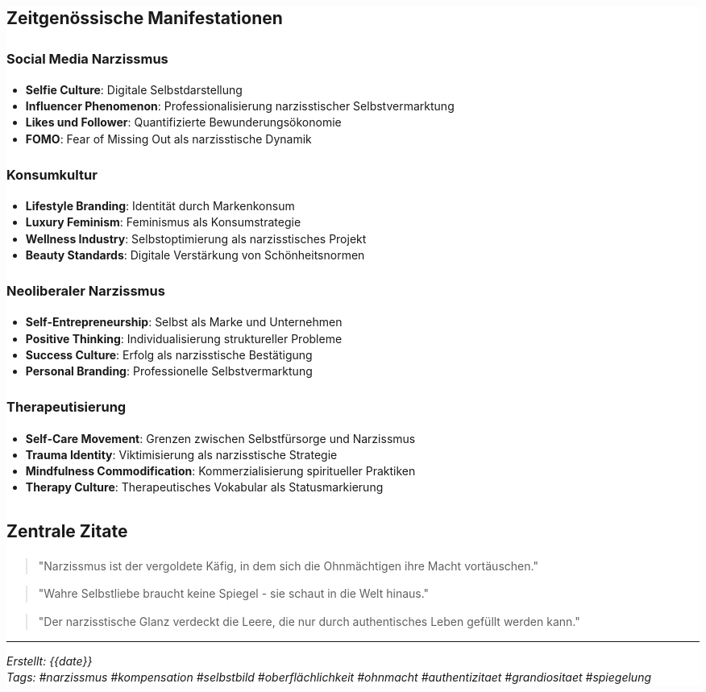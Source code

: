 ## Zeitgenössische Manifestationen

### Social Media Narzissmus
- **Selfie Culture**: Digitale Selbstdarstellung
- **Influencer Phenomenon**: Professionalisierung narzisstischer Selbstvermarktung
- **Likes und Follower**: Quantifizierte Bewunderungsökonomie
- **FOMO**: Fear of Missing Out als narzisstische Dynamik

### Konsumkultur
- **Lifestyle Branding**: Identität durch Markenkonsum
- **Luxury Feminism**: Feminismus als Konsumstrategie
- **Wellness Industry**: Selbstoptimierung als narzisstisches Projekt
- **Beauty Standards**: Digitale Verstärkung von Schönheitsnormen

### Neoliberaler Narzissmus
- **Self-Entrepreneurship**: Selbst als Marke und Unternehmen
- **Positive Thinking**: Individualisierung struktureller Probleme
- **Success Culture**: Erfolg als narzisstische Bestätigung
- **Personal Branding**: Professionelle Selbstvermarktung

### Therapeutisierung
- **Self-Care Movement**: Grenzen zwischen Selbstfürsorge und Narzissmus
- **Trauma Identity**: Viktimisierung als narzisstische Strategie
- **Mindfulness Commodification**: Kommerzialisierung spiritueller Praktiken
- **Therapy Culture**: Therapeutisches Vokabular als Statusmarkierung

## Zentrale Zitate

> "Narzissmus ist der vergoldete Käfig, in dem sich die Ohnmächtigen ihre Macht vortäuschen."

> "Wahre Selbstliebe braucht keine Spiegel - sie schaut in die Welt hinaus."

> "Der narzisstische Glanz verdeckt die Leere, die nur durch authentisches Leben gefüllt werden kann."

---

*Erstellt: {{date}}*  
*Tags: #narzissmus #kompensation #selbstbild #oberflächlichkeit #ohnmacht #authentizitaet #grandiositaet #spiegelung*